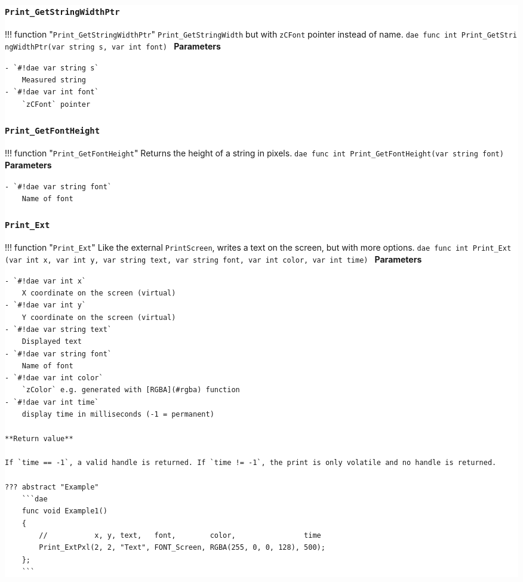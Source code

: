 ### `Print_GetStringWidthPtr`
!!! function "`Print_GetStringWidthPtr`"
    `Print_GetStringWidth` but with `zCFont` pointer instead of name.
    ```dae
    func int Print_GetStringWidthPtr(var string s, var int font)
    ```
    **Parameters**

    - `#!dae var string s`  
        Measured string
    - `#!dae var int font`  
        `zCFont` pointer

### `Print_GetFontHeight`
!!! function "`Print_GetFontHeight`"
    Returns the height of a string in pixels.
    ```dae
    func int Print_GetFontHeight(var string font)
    ```
    **Parameters**

    - `#!dae var string font`  
        Name of font

### `Print_Ext`
!!! function "`Print_Ext`"
    Like the external `PrintScreen`, writes a text on the screen, but with more options.
    ```dae
    func int Print_Ext(var int x, var int y, var string text, var string font, var int color, var int time)
    ```
    **Parameters**

    - `#!dae var int x`  
        X coordinate on the screen (virtual)
    - `#!dae var int y`  
        Y coordinate on the screen (virtual)
    - `#!dae var string text`  
        Displayed text
    - `#!dae var string font`  
        Name of font
    - `#!dae var int color`  
        `zColor` e.g. generated with [RGBA](#rgba) function
    - `#!dae var int time`  
        display time in milliseconds (-1 = permanent)

    **Return value**

    If `time == -1`, a valid handle is returned. If `time != -1`, the print is only volatile and no handle is returned.

    ??? abstract "Example"
        ```dae
        func void Example1()
        {
            //           x, y, text,   font,        color,                time
            Print_ExtPxl(2, 2, "Text", FONT_Screen, RGBA(255, 0, 0, 128), 500);
        };
        ```
